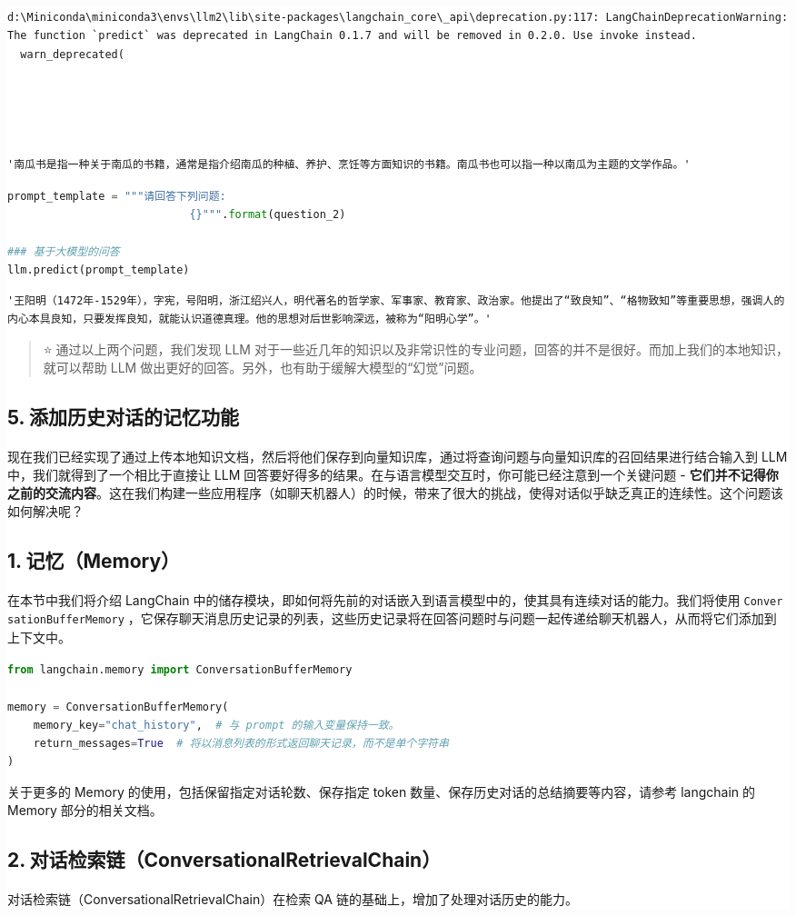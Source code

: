     d:\Miniconda\miniconda3\envs\llm2\lib\site-packages\langchain_core\_api\deprecation.py:117: LangChainDeprecationWarning: The function `predict` was deprecated in LangChain 0.1.7 and will be removed in 0.2.0. Use invoke instead.
      warn_deprecated(
    




    '南瓜书是指一种关于南瓜的书籍，通常是指介绍南瓜的种植、养护、烹饪等方面知识的书籍。南瓜书也可以指一种以南瓜为主题的文学作品。'




```python
prompt_template = """请回答下列问题:
                            {}""".format(question_2)

### 基于大模型的问答
llm.predict(prompt_template)
```




    '王阳明（1472年-1529年），字宪，号阳明，浙江绍兴人，明代著名的哲学家、军事家、教育家、政治家。他提出了“致良知”、“格物致知”等重要思想，强调人的内心本具良知，只要发挥良知，就能认识道德真理。他的思想对后世影响深远，被称为“阳明心学”。'



> ⭐ 通过以上两个问题，我们发现 LLM 对于一些近几年的知识以及非常识性的专业问题，回答的并不是很好。而加上我们的本地知识，就可以帮助 LLM 做出更好的回答。另外，也有助于缓解大模型的“幻觉”问题。

## 5. 添加历史对话的记忆功能

现在我们已经实现了通过上传本地知识文档，然后将他们保存到向量知识库，通过将查询问题与向量知识库的召回结果进行结合输入到 LLM 中，我们就得到了一个相比于直接让 LLM 回答要好得多的结果。在与语言模型交互时，你可能已经注意到一个关键问题 - **它们并不记得你之前的交流内容**。这在我们构建一些应用程序（如聊天机器人）的时候，带来了很大的挑战，使得对话似乎缺乏真正的连续性。这个问题该如何解决呢？


## 1. 记忆（Memory）

在本节中我们将介绍 LangChain 中的储存模块，即如何将先前的对话嵌入到语言模型中的，使其具有连续对话的能力。我们将使用 `ConversationBufferMemory` ，它保存聊天消息历史记录的列表，这些历史记录将在回答问题时与问题一起传递给聊天机器人，从而将它们添加到上下文中。


```python
from langchain.memory import ConversationBufferMemory

memory = ConversationBufferMemory(
    memory_key="chat_history",  # 与 prompt 的输入变量保持一致。
    return_messages=True  # 将以消息列表的形式返回聊天记录，而不是单个字符串
)
```

关于更多的 Memory 的使用，包括保留指定对话轮数、保存指定 token 数量、保存历史对话的总结摘要等内容，请参考 langchain 的 Memory 部分的相关文档。

## 2. 对话检索链（ConversationalRetrievalChain）

对话检索链（ConversationalRetrievalChain）在检索 QA 链的基础上，增加了处理对话历史的能力。
